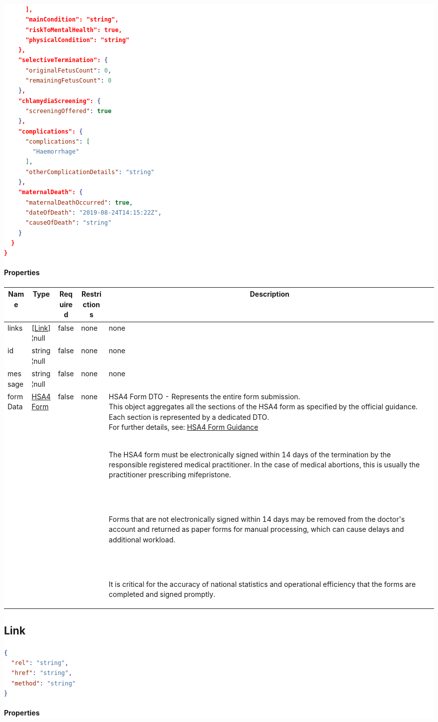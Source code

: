 ```json
      ],
      "mainCondition": "string",
      "riskToMentalHealth": true,
      "physicalCondition": "string"
    },
    "selectiveTermination": {
      "originalFetusCount": 0,
      "remainingFetusCount": 0
    },
    "chlamydiaScreening": {
      "screeningOffered": true
    },
    "complications": {
      "complications": [
        "Haemorrhage"
      ],
      "otherComplicationDetails": "string"
    },
    "maternalDeath": {
      "maternalDeathOccurred": true,
      "dateOfDeath": "2019-08-24T14:15:22Z",
      "causeOfDeath": "string"
    }
  }
}

```

#### Properties

|Name|Type|Required|Restrictions|Description|
|---|---|---|---|---|
|links|[[Link](#schemalink)]¦null|false|none|none|
|id|string¦null|false|none|none|
|message|string¦null|false|none|none|
|formData|[HSA4Form](#schemahsa4form)|false|none|HSA4 Form DTO - Represents the entire form submission.<br>This object aggregates all the sections of the HSA4 form as specified by the official guidance.<br>Each section is represented by a dedicated DTO.<br>For further details, see: [HSA4 Form Guidance](https://www.gov.uk/government/publications/abortion-notification-forms-for-england-and-wales)<br><p><br>The HSA4 form must be electronically signed within 14 days of the termination by the responsible registered medical practitioner. In the case of medical abortions, this is usually the practitioner prescribing mifepristone. <br></p><br><p><br>Forms that are not electronically signed within 14 days may be removed from the doctor's account and returned as paper forms for manual processing, which can cause delays and additional workload.<br></p><br><p><br>It is critical for the accuracy of national statistics and operational efficiency that the forms are completed and signed promptly.<br></p>|

<h2 id="tocS_Link">Link</h2>



```json
{
  "rel": "string",
  "href": "string",
  "method": "string"
}

```

#### Properties
